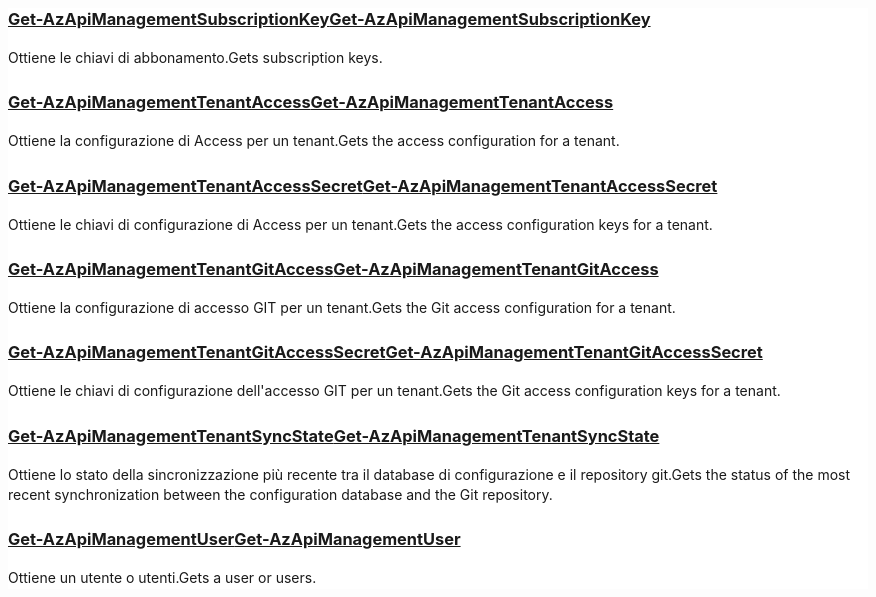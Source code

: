 ### [<span data-ttu-id="22efd-179">Get-AzApiManagementSubscriptionKey</span><span class="sxs-lookup"><span data-stu-id="22efd-179">Get-AzApiManagementSubscriptionKey</span></span>](Get-AzApiManagementSubscriptionKey.md)
<span data-ttu-id="22efd-180">Ottiene le chiavi di abbonamento.</span><span class="sxs-lookup"><span data-stu-id="22efd-180">Gets subscription keys.</span></span>

### [<span data-ttu-id="22efd-181">Get-AzApiManagementTenantAccess</span><span class="sxs-lookup"><span data-stu-id="22efd-181">Get-AzApiManagementTenantAccess</span></span>](Get-AzApiManagementTenantAccess.md)
<span data-ttu-id="22efd-182">Ottiene la configurazione di Access per un tenant.</span><span class="sxs-lookup"><span data-stu-id="22efd-182">Gets the access configuration for a tenant.</span></span>

### [<span data-ttu-id="22efd-183">Get-AzApiManagementTenantAccessSecret</span><span class="sxs-lookup"><span data-stu-id="22efd-183">Get-AzApiManagementTenantAccessSecret</span></span>](Get-AzApiManagementTenantAccessSecret.md)
<span data-ttu-id="22efd-184">Ottiene le chiavi di configurazione di Access per un tenant.</span><span class="sxs-lookup"><span data-stu-id="22efd-184">Gets the access configuration keys for a tenant.</span></span>

### [<span data-ttu-id="22efd-185">Get-AzApiManagementTenantGitAccess</span><span class="sxs-lookup"><span data-stu-id="22efd-185">Get-AzApiManagementTenantGitAccess</span></span>](Get-AzApiManagementTenantGitAccess.md)
<span data-ttu-id="22efd-186">Ottiene la configurazione di accesso GIT per un tenant.</span><span class="sxs-lookup"><span data-stu-id="22efd-186">Gets the Git access configuration for a tenant.</span></span>

### [<span data-ttu-id="22efd-187">Get-AzApiManagementTenantGitAccessSecret</span><span class="sxs-lookup"><span data-stu-id="22efd-187">Get-AzApiManagementTenantGitAccessSecret</span></span>](Get-AzApiManagementTenantGitAccessSecret.md)
<span data-ttu-id="22efd-188">Ottiene le chiavi di configurazione dell'accesso GIT per un tenant.</span><span class="sxs-lookup"><span data-stu-id="22efd-188">Gets the Git access configuration keys for a tenant.</span></span>

### [<span data-ttu-id="22efd-189">Get-AzApiManagementTenantSyncState</span><span class="sxs-lookup"><span data-stu-id="22efd-189">Get-AzApiManagementTenantSyncState</span></span>](Get-AzApiManagementTenantSyncState.md)
<span data-ttu-id="22efd-190">Ottiene lo stato della sincronizzazione più recente tra il database di configurazione e il repository git.</span><span class="sxs-lookup"><span data-stu-id="22efd-190">Gets the status of the most recent synchronization between the configuration database and the Git repository.</span></span>

### [<span data-ttu-id="22efd-191">Get-AzApiManagementUser</span><span class="sxs-lookup"><span data-stu-id="22efd-191">Get-AzApiManagementUser</span></span>](Get-AzApiManagementUser.md)
<span data-ttu-id="22efd-192">Ottiene un utente o utenti.</span><span class="sxs-lookup"><span data-stu-id="22efd-192">Gets a user or users.</span></span>
